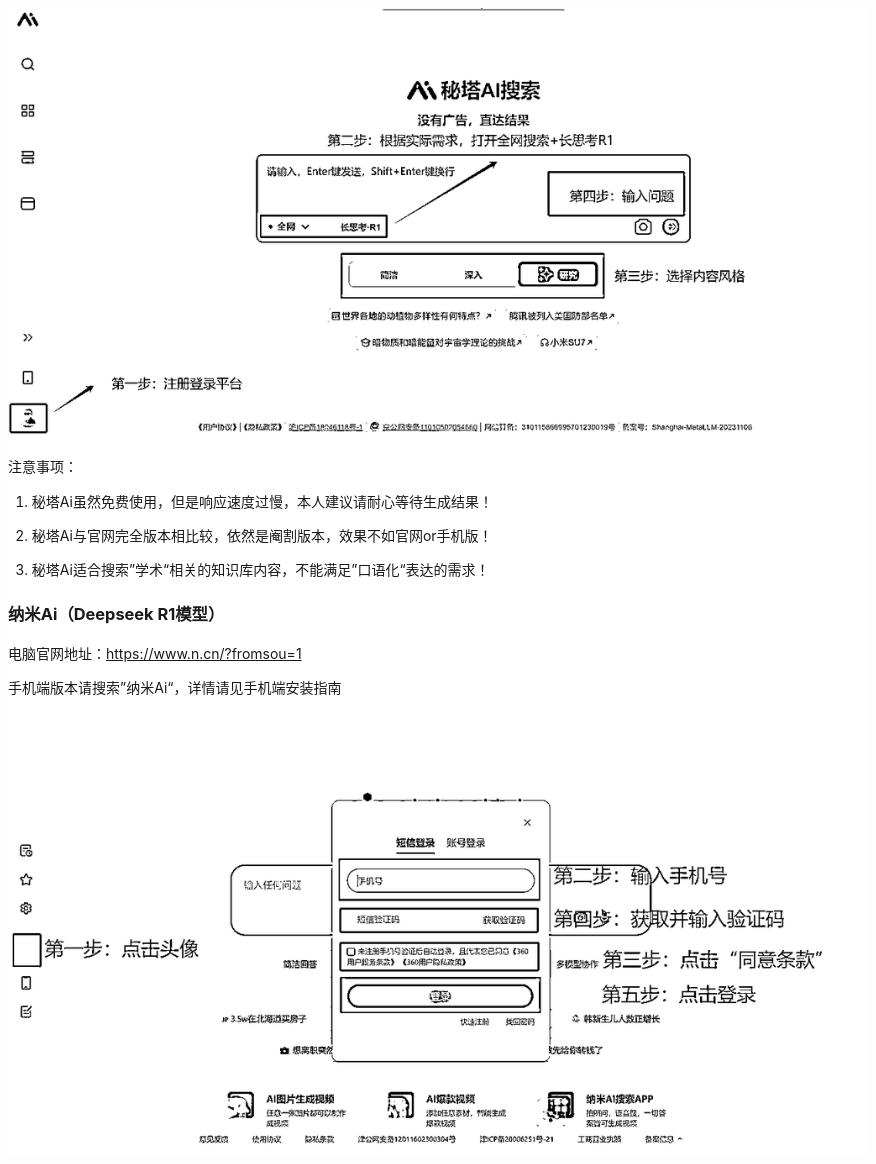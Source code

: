 ![](img/e9168b6da27002e468d7ceed0856abc2.png)

注意事项：

1.  秘塔Ai虽然免费使用，但是响应速度过慢，本人建议请耐心等待生成结果！

1.  秘塔Ai与官网完全版本相比较，依然是阉割版本，效果不如官网or手机版！

1.  秘塔Ai适合搜索”学术“相关的知识库内容，不能满足”口语化“表达的需求！

### 纳米Ai（Deepseek R1模型）

电脑官网地址：https://www.n.cn/?fromsou=1

手机端版本请搜索”纳米Ai“，详情请见手机端安装指南

![](img/1bf3656508a0af0b324116caaad932d4.png)
